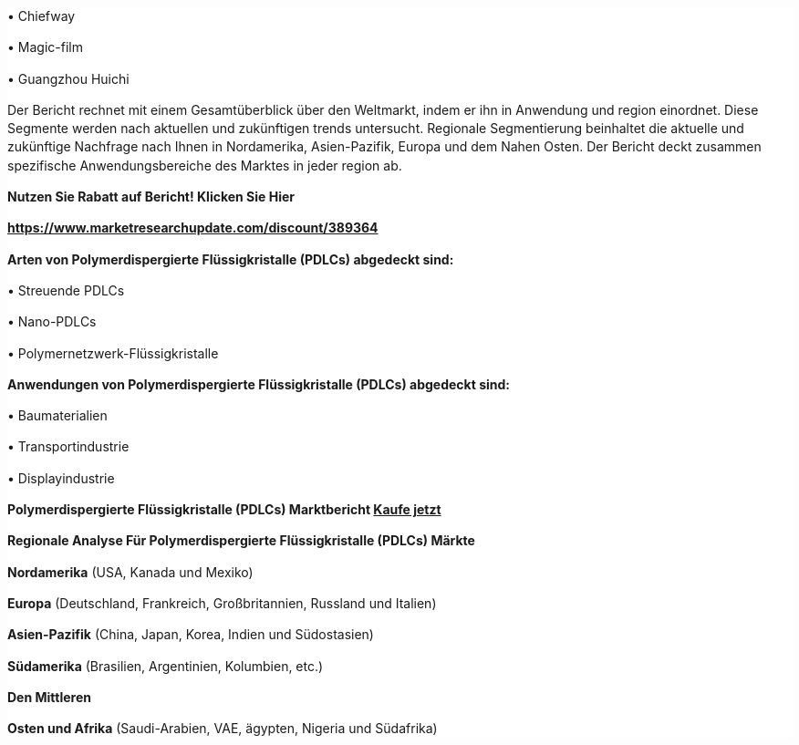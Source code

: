 • Chiefway

• Magic-film

• Guangzhou Huichi

Der Bericht rechnet mit einem Gesamtüberblick über den Weltmarkt, indem er ihn in Anwendung und region einordnet. Diese Segmente werden nach aktuellen und zukünftigen trends untersucht. Regionale Segmentierung beinhaltet die aktuelle und zukünftige Nachfrage nach Ihnen in Nordamerika, Asien-Pazifik, Europa und dem Nahen Osten. Der Bericht deckt zusammen spezifische Anwendungsbereiche des Marktes in jeder region ab.



<strong>Nutzen Sie Rabatt auf Bericht! Klicken Sie Hier
</strong>

<strong><a href=https://www.marketresearchupdate.com/discount/389364>https://www.marketresearchupdate.com/discount/389364</b></u></font></strong></a>



<strong>Arten von Polymerdispergierte Flüssigkristalle (PDLCs) abgedeckt sind:</strong>

• Streuende PDLCs

• Nano-PDLCs

• Polymernetzwerk-Flüssigkristalle



<strong>Anwendungen von Polymerdispergierte Flüssigkristalle (PDLCs) abgedeckt sind:</strong>

• Baumaterialien

• Transportindustrie

• Displayindustrie



<strong>Polymerdispergierte Flüssigkristalle (PDLCs) Marktbericht <a href=https://www.marketresearchupdate.com/buynow/389364>Kaufe jetzt</a></strong>



<strong>Regionale Analyse Für Polymerdispergierte Flüssigkristalle (PDLCs) Märkte</strong>



<strong>Nordamerika</strong> (USA, Kanada und Mexiko)



<strong>Europa</strong> (Deutschland, Frankreich, Großbritannien, Russland und Italien)



<strong>Asien-Pazifik</strong> (China, Japan, Korea, Indien und Südostasien)



<strong>Südamerika</strong> (Brasilien, Argentinien, Kolumbien, etc.)



<strong>Den Mittleren</strong> 

<strong>Osten und Afrika</strong> (Saudi-Arabien, VAE, ägypten, Nigeria und Südafrika)
